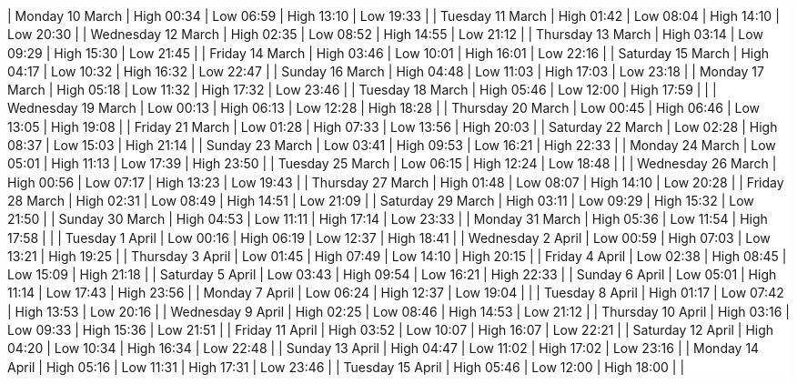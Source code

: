 | Monday 10 March | High 00:34 | Low 06:59 | High 13:10 | Low 19:33 | 
| Tuesday 11 March | High 01:42 | Low 08:04 | High 14:10 | Low 20:30 | 
| Wednesday 12 March | High 02:35 | Low 08:52 | High 14:55 | Low 21:12 | 
| Thursday 13 March | High 03:14 | Low 09:29 | High 15:30 | Low 21:45 | 
| Friday 14 March | High 03:46 | Low 10:01 | High 16:01 | Low 22:16 | 
| Saturday 15 March | High 04:17 | Low 10:32 | High 16:32 | Low 22:47 | 
| Sunday 16 March | High 04:48 | Low 11:03 | High 17:03 | Low 23:18 | 
| Monday 17 March | High 05:18 | Low 11:32 | High 17:32 | Low 23:46 | 
| Tuesday 18 March | High 05:46 | Low 12:00 | High 17:59 |  | 
| Wednesday 19 March | Low 00:13 | High 06:13 | Low 12:28 | High 18:28 | 
| Thursday 20 March | Low 00:45 | High 06:46 | Low 13:05 | High 19:08 | 
| Friday 21 March | Low 01:28 | High 07:33 | Low 13:56 | High 20:03 | 
| Saturday 22 March | Low 02:28 | High 08:37 | Low 15:03 | High 21:14 | 
| Sunday 23 March | Low 03:41 | High 09:53 | Low 16:21 | High 22:33 | 
| Monday 24 March | Low 05:01 | High 11:13 | Low 17:39 | High 23:50 | 
| Tuesday 25 March | Low 06:15 | High 12:24 | Low 18:48 |  | 
| Wednesday 26 March | High 00:56 | Low 07:17 | High 13:23 | Low 19:43 | 
| Thursday 27 March | High 01:48 | Low 08:07 | High 14:10 | Low 20:28 | 
| Friday 28 March | High 02:31 | Low 08:49 | High 14:51 | Low 21:09 | 
| Saturday 29 March | High 03:11 | Low 09:29 | High 15:32 | Low 21:50 | 
| Sunday 30 March | High 04:53 | Low 11:11 | High 17:14 | Low 23:33 | 
| Monday 31 March | High 05:36 | Low 11:54 | High 17:58 |  | 
| Tuesday 1 April | Low 00:16 | High 06:19 | Low 12:37 | High 18:41 | 
| Wednesday 2 April | Low 00:59 | High 07:03 | Low 13:21 | High 19:25 | 
| Thursday 3 April | Low 01:45 | High 07:49 | Low 14:10 | High 20:15 | 
| Friday 4 April | Low 02:38 | High 08:45 | Low 15:09 | High 21:18 | 
| Saturday 5 April | Low 03:43 | High 09:54 | Low 16:21 | High 22:33 | 
| Sunday 6 April | Low 05:01 | High 11:14 | Low 17:43 | High 23:56 | 
| Monday 7 April | Low 06:24 | High 12:37 | Low 19:04 |  | 
| Tuesday 8 April | High 01:17 | Low 07:42 | High 13:53 | Low 20:16 | 
| Wednesday 9 April | High 02:25 | Low 08:46 | High 14:53 | Low 21:12 | 
| Thursday 10 April | High 03:16 | Low 09:33 | High 15:36 | Low 21:51 | 
| Friday 11 April | High 03:52 | Low 10:07 | High 16:07 | Low 22:21 | 
| Saturday 12 April | High 04:20 | Low 10:34 | High 16:34 | Low 22:48 | 
| Sunday 13 April | High 04:47 | Low 11:02 | High 17:02 | Low 23:16 | 
| Monday 14 April | High 05:16 | Low 11:31 | High 17:31 | Low 23:46 | 
| Tuesday 15 April | High 05:46 | Low 12:00 | High 18:00 |  | 
